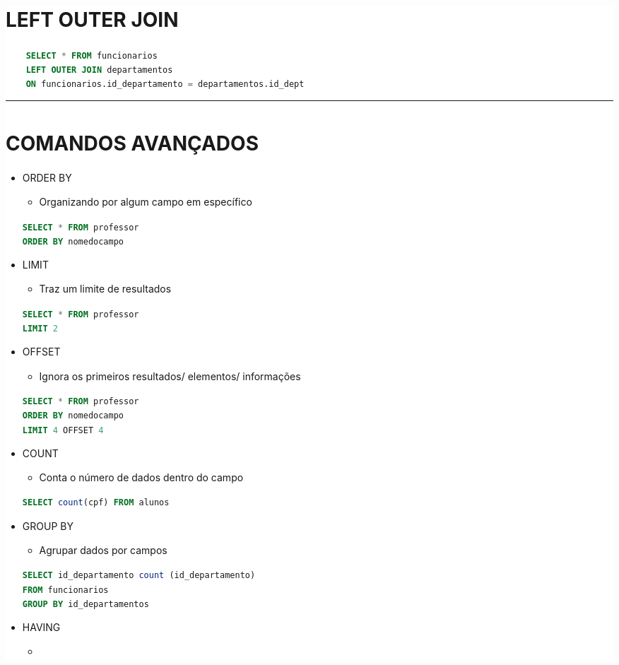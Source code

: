 # LEFT OUTER JOIN

```SQL
    SELECT * FROM funcionarios
    LEFT OUTER JOIN departamentos
    ON funcionarios.id_departamento = departamentos.id_dept
```

---------------------------------------------------------------

# COMANDOS AVANÇADOS

* ORDER BY
    - Organizando por algum campo em específico
    ```SQL
    SELECT * FROM professor
    ORDER BY nomedocampo
    ```

* LIMIT
    - Traz um limite de resultados
    ```SQL
    SELECT * FROM professor
    LIMIT 2
    ```

* OFFSET
    - Ignora os primeiros resultados/ elementos/ informações

    ```SQL
    SELECT * FROM professor
    ORDER BY nomedocampo
    LIMIT 4 OFFSET 4
    ```

* COUNT
    - Conta o número de dados dentro do campo
    ```SQL
    SELECT count(cpf) FROM alunos
    ```

* GROUP BY
    - Agrupar dados por campos

    ```SQL
    SELECT id_departamento count (id_departamento)
    FROM funcionarios
    GROUP BY id_departamentos
    ```

* HAVING

    - 
